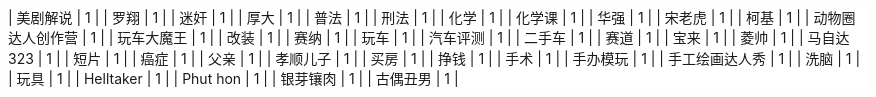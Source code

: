 | 美剧解说 | 1 |
| 罗翔 | 1 |
| 迷奸 | 1 |
| 厚大 | 1 |
| 普法 | 1 |
| 刑法 | 1 |
| 化学 | 1 |
| 化学课 | 1 |
| 华强 | 1 |
| 宋老虎 | 1 |
| 柯基 | 1 |
| 动物圈达人创作营 | 1 |
| 玩车大魔王 | 1 |
| 改装 | 1 |
| 赛纳 | 1 |
| 玩车 | 1 |
| 汽车评测 | 1 |
| 二手车 | 1 |
| 赛道 | 1 |
| 宝来 | 1 |
| 菱帅 | 1 |
| 马自达323 | 1 |
| 短片 | 1 |
| 癌症 | 1 |
| 父亲 | 1 |
| 孝顺儿子 | 1 |
| 买房 | 1 |
| 挣钱 | 1 |
| 手术 | 1 |
| 手办模玩 | 1 |
| 手工绘画达人秀 | 1 |
| 洗脑 | 1 |
| 玩具 | 1 |
| Helltaker | 1 |
| Phut hon | 1 |
| 银芽镶肉 | 1 |
| 古偶丑男 | 1 |